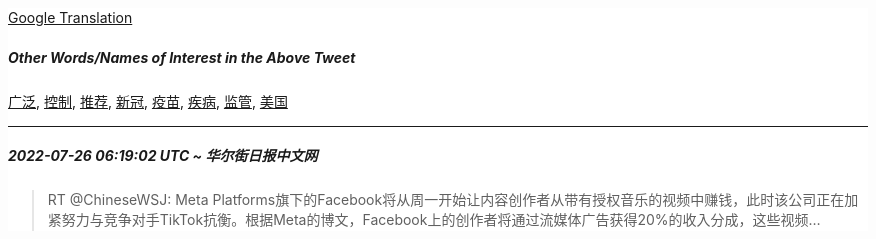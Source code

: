 [Google Translation](https://translate.google.com/?hi=en&tab=TT&sl=zh-CN&tl=en&op=translate&text=RT+%40ChineseWSJ%3A+%E7%BE%8E%E5%9B%BD%E7%96%BE%E7%97%85%E6%8E%A7%E5%88%B6%E4%B8%8E%E9%A2%84%E9%98%B2%E4%B8%AD%E5%BF%83%E6%8E%A8%E8%8D%90%E4%BA%86%E6%96%B0%E6%8E%88%E6%9D%83%E7%9A%84%E6%96%B0%E5%86%A0%E5%8A%A0%E5%BC%BA%E9%92%88%EF%BC%8C%E8%BF%99%E6%98%AF%E8%AF%A5%E4%BF%AE%E6%94%B9%E9%85%8D%E6%96%B9%E7%9A%84%E7%96%AB%E8%8B%97%E6%8A%95%E5%85%A5%E5%B9%BF%E6%B3%9B%E4%BD%BF%E7%94%A8%E7%9A%84%E6%9C%80%E5%90%8E%E7%9B%91%E7%AE%A1%E6%AD%A5%E9%AA%A4%E3%80%82https%3A%2F%2Ft.co%2FowpqYWQiZB)
##### Other Words/Names of Interest in the Above Tweet
[广泛](广泛.md), [控制](控制.md), [推荐](推荐.md), [新冠](新冠.md), [疫苗](疫苗.md), [疾病](疾病.md), [监管](监管.md), [美国](美国.md)
___
##### 2022-07-26 06:19:02 UTC ~ 华尔街日报中文网
> RT @ChineseWSJ: Meta Platforms旗下的Facebook将从周一开始让内容创作者从带有授权音乐的视频中赚钱，此时该公司正在加紧努力与竞争对手TikTok抗衡。根据Meta的博文，Facebook上的创作者将通过流媒体广告获得20%的收入分成，这些视频…

